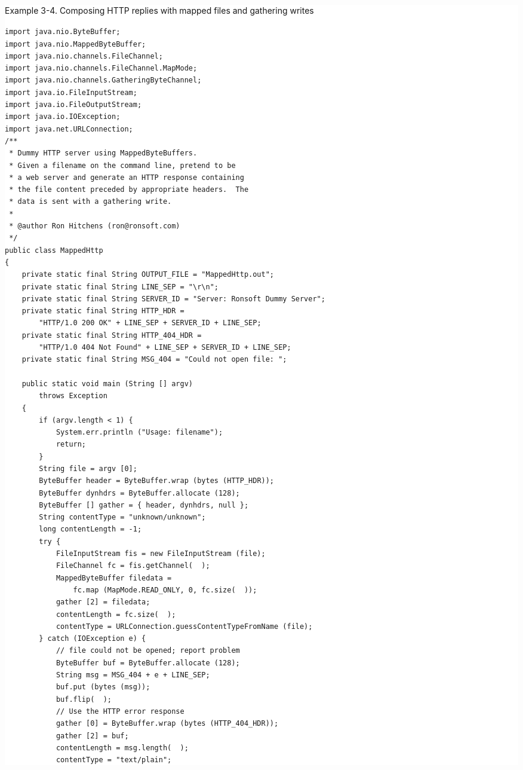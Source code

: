 Example 3-4. Composing HTTP replies with mapped files and gathering writes


````
import java.nio.ByteBuffer;
import java.nio.MappedByteBuffer;
import java.nio.channels.FileChannel;
import java.nio.channels.FileChannel.MapMode;
import java.nio.channels.GatheringByteChannel;
import java.io.FileInputStream;
import java.io.FileOutputStream;
import java.io.IOException;
import java.net.URLConnection;
/**
 * Dummy HTTP server using MappedByteBuffers.
 * Given a filename on the command line, pretend to be
 * a web server and generate an HTTP response containing
 * the file content preceded by appropriate headers.  The
 * data is sent with a gathering write.
 *
 * @author Ron Hitchens (ron@ronsoft.com)
 */
public class MappedHttp
{
    private static final String OUTPUT_FILE = "MappedHttp.out";
    private static final String LINE_SEP = "\r\n";
    private static final String SERVER_ID = "Server: Ronsoft Dummy Server";
    private static final String HTTP_HDR =
        "HTTP/1.0 200 OK" + LINE_SEP + SERVER_ID + LINE_SEP;
    private static final String HTTP_404_HDR =
        "HTTP/1.0 404 Not Found" + LINE_SEP + SERVER_ID + LINE_SEP;
    private static final String MSG_404 = "Could not open file: ";

    public static void main (String [] argv)
        throws Exception
    {
        if (argv.length < 1) {
            System.err.println ("Usage: filename");
            return;
		}
        String file = argv [0];
        ByteBuffer header = ByteBuffer.wrap (bytes (HTTP_HDR));
        ByteBuffer dynhdrs = ByteBuffer.allocate (128);
        ByteBuffer [] gather = { header, dynhdrs, null };
        String contentType = "unknown/unknown";
        long contentLength = -1;
        try {
            FileInputStream fis = new FileInputStream (file);
            FileChannel fc = fis.getChannel(  );
            MappedByteBuffer filedata =
                fc.map (MapMode.READ_ONLY, 0, fc.size(  ));
            gather [2] = filedata;
            contentLength = fc.size(  );
            contentType = URLConnection.guessContentTypeFromName (file);
        } catch (IOException e) {
            // file could not be opened; report problem
            ByteBuffer buf = ByteBuffer.allocate (128);
            String msg = MSG_404 + e + LINE_SEP;
            buf.put (bytes (msg));
            buf.flip(  );
            // Use the HTTP error response
            gather [0] = ByteBuffer.wrap (bytes (HTTP_404_HDR));
            gather [2] = buf;
 			contentLength = msg.length(  );
            contentType = "text/plain";
````
